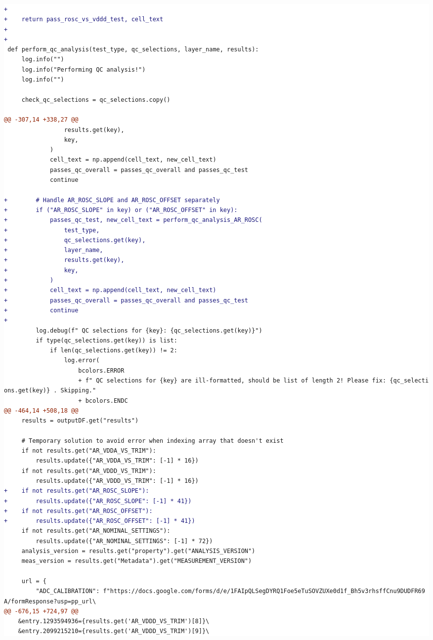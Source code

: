 ```diff
+
+    return pass_rosc_vs_vddd_test, cell_text
+
+
 def perform_qc_analysis(test_type, qc_selections, layer_name, results):
     log.info("")
     log.info("Performing QC analysis!")
     log.info("")
 
     check_qc_selections = qc_selections.copy()
 
@@ -307,14 +338,27 @@
                 results.get(key),
                 key,
             )
             cell_text = np.append(cell_text, new_cell_text)
             passes_qc_overall = passes_qc_overall and passes_qc_test
             continue
 
+        # Handle AR_ROSC_SLOPE and AR_ROSC_OFFSET separately
+        if ("AR_ROSC_SLOPE" in key) or ("AR_ROSC_OFFSET" in key):
+            passes_qc_test, new_cell_text = perform_qc_analysis_AR_ROSC(
+                test_type,
+                qc_selections.get(key),
+                layer_name,
+                results.get(key),
+                key,
+            )
+            cell_text = np.append(cell_text, new_cell_text)
+            passes_qc_overall = passes_qc_overall and passes_qc_test
+            continue
+
         log.debug(f" QC selections for {key}: {qc_selections.get(key)}")
         if type(qc_selections.get(key)) is list:
             if len(qc_selections.get(key)) != 2:
                 log.error(
                     bcolors.ERROR
                     + f" QC selections for {key} are ill-formatted, should be list of length 2! Please fix: {qc_selections.get(key)} . Skipping."
                     + bcolors.ENDC
@@ -464,14 +508,18 @@
     results = outputDF.get("results")
 
     # Temporary solution to avoid error when indexing array that doesn't exist
     if not results.get("AR_VDDA_VS_TRIM"):
         results.update({"AR_VDDA_VS_TRIM": [-1] * 16})
     if not results.get("AR_VDDD_VS_TRIM"):
         results.update({"AR_VDDD_VS_TRIM": [-1] * 16})
+    if not results.get("AR_ROSC_SLOPE"):
+        results.update({"AR_ROSC_SLOPE": [-1] * 41})
+    if not results.get("AR_ROSC_OFFSET"):
+        results.update({"AR_ROSC_OFFSET": [-1] * 41})
     if not results.get("AR_NOMINAL_SETTINGS"):
         results.update({"AR_NOMINAL_SETTINGS": [-1] * 72})
     analysis_version = results.get("property").get("ANALYSIS_VERSION")
     meas_version = results.get("Metadata").get("MEASUREMENT_VERSION")
 
     url = {
         "ADC_CALIBRATION": f"https://docs.google.com/forms/d/e/1FAIpQLSegDYRQ1Foe5eTuSOVZUXe0d1f_Bh5v3rhsffCnu9DUDFR69A/formResponse?usp=pp_url\
@@ -676,15 +724,97 @@
 	&entry.1293594936={results.get('AR_VDDD_VS_TRIM')[8]}\
 	&entry.2099215210={results.get('AR_VDDD_VS_TRIM')[9]}\
```